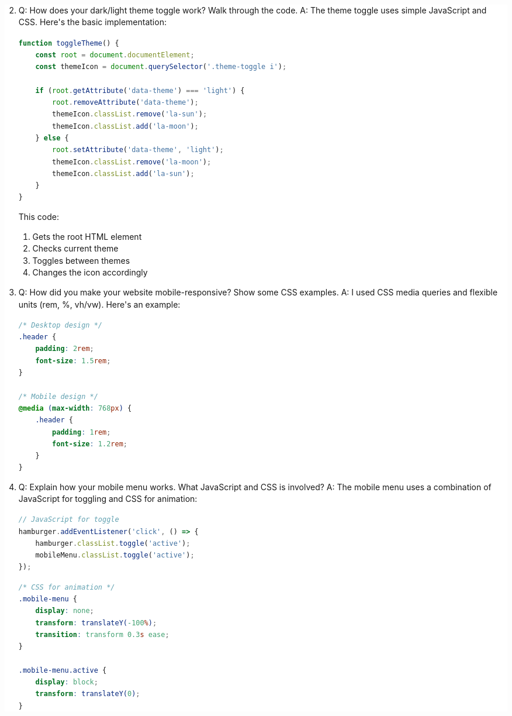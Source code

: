 2. Q: How does your dark/light theme toggle work? Walk through the code.
   A: The theme toggle uses simple JavaScript and CSS. Here's the basic implementation:
   ```javascript
   function toggleTheme() {
       const root = document.documentElement;
       const themeIcon = document.querySelector('.theme-toggle i');

       if (root.getAttribute('data-theme') === 'light') {
           root.removeAttribute('data-theme');
           themeIcon.classList.remove('la-sun');
           themeIcon.classList.add('la-moon');
       } else {
           root.setAttribute('data-theme', 'light');
           themeIcon.classList.remove('la-moon');
           themeIcon.classList.add('la-sun');
       }
   }
   ```
   This code:
   1. Gets the root HTML element
   2. Checks current theme
   3. Toggles between themes
   4. Changes the icon accordingly

3. Q: How did you make your website mobile-responsive? Show some CSS examples.
   A: I used CSS media queries and flexible units (rem, %, vh/vw). Here's an example:
   ```css
   /* Desktop design */
   .header {
       padding: 2rem;
       font-size: 1.5rem;
   }

   /* Mobile design */
   @media (max-width: 768px) {
       .header {
           padding: 1rem;
           font-size: 1.2rem;
       }
   }
   ```

4. Q: Explain how your mobile menu works. What JavaScript and CSS is involved?
   A: The mobile menu uses a combination of JavaScript for toggling and CSS for animation:
   ```javascript
   // JavaScript for toggle
   hamburger.addEventListener('click', () => {
       hamburger.classList.toggle('active');
       mobileMenu.classList.toggle('active');
   });
   ```
   ```css
   /* CSS for animation */
   .mobile-menu {
       display: none;
       transform: translateY(-100%);
       transition: transform 0.3s ease;
   }

   .mobile-menu.active {
       display: block;
       transform: translateY(0);
   }
   ```
